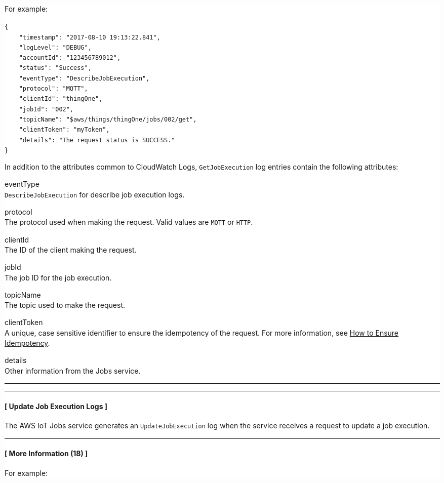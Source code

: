 For example:

```
{ 
    "timestamp": "2017-08-10 19:13:22.841", 
    "logLevel": "DEBUG", 
    "accountId": "123456789012", 
    "status": "Success", 
    "eventType": "DescribeJobExecution", 
    "protocol": "MQTT", 
    "clientId": "thingOne", 
    "jobId": "002", 
    "topicName": "$aws/things/thingOne/jobs/002/get", 
    "clientToken": "myToken", 
    "details": "The request status is SUCCESS." 
}
```

In addition to the attributes common to CloudWatch Logs, `GetJobExecution` log entries contain the following attributes:

eventType  
`DescribeJobExecution` for describe job execution logs\.

protocol  
The protocol used when making the request\. Valid values are `MQTT` or `HTTP`\.

clientId  
The ID of the client making the request\.

jobId  
The job ID for the job execution\.

topicName  
The topic used to make the request\. 

clientToken  
A unique, case sensitive identifier to ensure the idempotency of the request\. For more information, see [How to Ensure Idempotency](http://docs.aws.amazon.com/AWSEC2/latest/APIReference/Run_Instance_Idempotency.html)\.

details  
Other information from the Jobs service\.

------

------
#### [ Update Job Execution Logs ]

The AWS IoT Jobs service generates an `UpdateJobExecution` log when the service receives a request to update a job execution\.

------
#### [ More Information \(18\) ]

For example:
